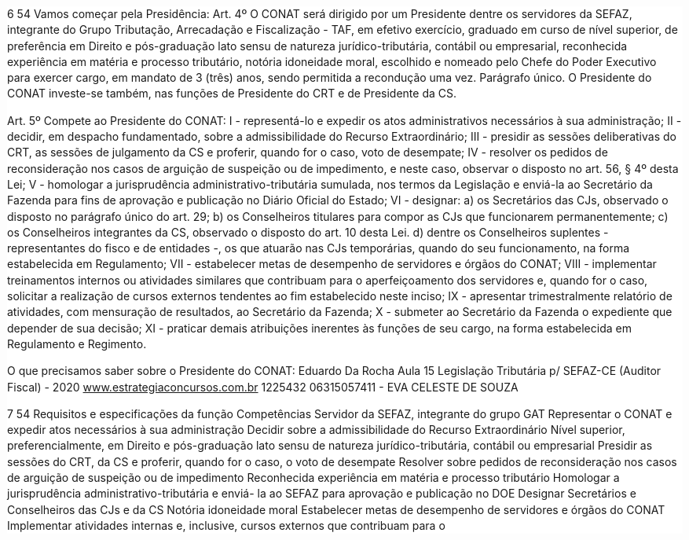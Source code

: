 


6
54
Vamos começar pela Presidência:
Art.  4º O  CONAT  será  dirigido  por  um  Presidente  dentre  os  servidores  da  SEFAZ, integrante do Grupo Tributação, Arrecadação e Fiscalização - TAF, em efetivo exercício, graduado em curso de nível superior, de preferência em Direito  e pós-graduação   lato   sensu   de   natureza   jurídico-tributária,   contábil   ou   empresarial, reconhecida  experiência  em  matéria  e  processo  tributário,  notória idoneidade  moral, escolhido e nomeado pelo Chefe do Poder Executivo para exercer cargo, em mandato de 3 (três) anos, sendo permitida a recondução uma vez.
Parágrafo único. O Presidente do CONAT investe-se também, nas funções de Presidente do CRT e de Presidente da CS.

Art. 5º Compete ao Presidente do CONAT:
I - representá-lo e expedir os atos administrativos necessários à sua administração;
II - decidir,   em   despacho   fundamentado,   sobre   a   admissibilidade   do   Recurso Extraordinário;
III - presidir as sessões deliberativas do CRT, as  sessões de julgamento da CS e proferir, quando for o caso, voto de desempate;
IV - resolver  os  pedidos  de  reconsideração  nos  casos  de  arguição  de  suspeição  ou  de impedimento, e neste caso, observar o disposto no art. 56, § 4º desta Lei;
V - homologar  a  jurisprudência  administrativo-tributária  sumulada,  nos  termos  da Legislação  e  enviá-la  ao  Secretário  da  Fazenda  para  fins  de  aprovação  e  publicação  no Diário Oficial do Estado;
VI - designar:
a) os Secretários das CJs, observado o disposto no parágrafo único do art. 29;
b) os Conselheiros titulares para compor as CJs que funcionarem permanentemente;
c) os Conselheiros integrantes da CS, observado o disposto do art. 10 desta Lei.
d)  dentre  os  Conselheiros  suplentes - representantes  do  fisco  e  de  entidades -,  os  que atuarão nas CJs temporárias, quando do seu funcionamento, na forma estabelecida em Regulamento;
VII - estabelecer metas de desempenho de servidores e órgãos do CONAT;
VIII - implementar treinamentos internos ou atividades similares que contribuam para o aperfeiçoamento  dos  servidores  e,  quando  for  o  caso,  solicitar  a  realização  de  cursos externos tendentes ao fim estabelecido neste inciso;
IX - apresentar trimestralmente relatório de atividades, com mensuração de resultados, ao Secretário da Fazenda;
X - submeter ao Secretário da Fazenda o expediente que depender de sua decisão;
XI - praticar demais atribuições inerentes às funções de seu cargo, na forma estabelecida em Regulamento e Regimento.

O que precisamos saber sobre o Presidente do CONAT:
Eduardo Da Rocha
Aula 15
Legislação Tributária p/ SEFAZ-CE (Auditor Fiscal) - 2020 www.estrategiaconcursos.com.br 1225432
06315057411 - EVA CELESTE DE SOUZA 







7
54
Requisitos e especificações da função Competências Servidor da SEFAZ, integrante do grupo GAT
Representar o CONAT e expedir atos necessários à sua administração
Decidir sobre a admissibilidade do Recurso Extraordinário Nível superior, preferencialmente, em Direito e pós-graduação lato sensu de natureza jurídico-tributária, contábil ou empresarial
Presidir as sessões do CRT, da CS e proferir, quando for o caso, o voto de desempate
Resolver sobre pedidos de reconsideração nos casos de arguição de suspeição ou de impedimento
Reconhecida experiência em matéria e processo tributário Homologar a jurisprudência administrativo-tributária e enviá- la ao SEFAZ para aprovação e publicação no DOE
Designar Secretários e Conselheiros das CJs e da CS
Notória idoneidade moral Estabelecer metas de desempenho de servidores e órgãos do CONAT Implementar atividades internas e, inclusive, cursos externos que contribuam para o